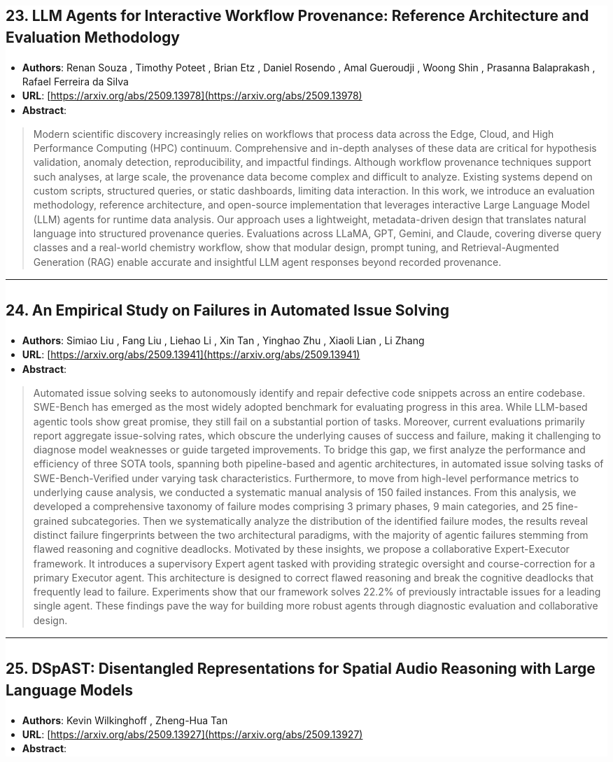 
## 23. LLM Agents for Interactive Workflow Provenance: Reference Architecture and Evaluation Methodology
- **Authors**: Renan Souza , Timothy Poteet , Brian Etz , Daniel Rosendo , Amal Gueroudji , Woong Shin , Prasanna Balaprakash , Rafael Ferreira da Silva
- **URL**: [https://arxiv.org/abs/2509.13978](https://arxiv.org/abs/2509.13978)
- **Abstract**:
> Modern scientific discovery increasingly relies on workflows that process data across the Edge, Cloud, and High Performance Computing (HPC) continuum. Comprehensive and in-depth analyses of these data are critical for hypothesis validation, anomaly detection, reproducibility, and impactful findings. Although workflow provenance techniques support such analyses, at large scale, the provenance data become complex and difficult to analyze. Existing systems depend on custom scripts, structured queries, or static dashboards, limiting data interaction. In this work, we introduce an evaluation methodology, reference architecture, and open-source implementation that leverages interactive Large Language Model (LLM) agents for runtime data analysis. Our approach uses a lightweight, metadata-driven design that translates natural language into structured provenance queries. Evaluations across LLaMA, GPT, Gemini, and Claude, covering diverse query classes and a real-world chemistry workflow, show that modular design, prompt tuning, and Retrieval-Augmented Generation (RAG) enable accurate and insightful LLM agent responses beyond recorded provenance.

---

## 24. An Empirical Study on Failures in Automated Issue Solving
- **Authors**: Simiao Liu , Fang Liu , Liehao Li , Xin Tan , Yinghao Zhu , Xiaoli Lian , Li Zhang
- **URL**: [https://arxiv.org/abs/2509.13941](https://arxiv.org/abs/2509.13941)
- **Abstract**:
> Automated issue solving seeks to autonomously identify and repair defective code snippets across an entire codebase. SWE-Bench has emerged as the most widely adopted benchmark for evaluating progress in this area. While LLM-based agentic tools show great promise, they still fail on a substantial portion of tasks. Moreover, current evaluations primarily report aggregate issue-solving rates, which obscure the underlying causes of success and failure, making it challenging to diagnose model weaknesses or guide targeted improvements. To bridge this gap, we first analyze the performance and efficiency of three SOTA tools, spanning both pipeline-based and agentic architectures, in automated issue solving tasks of SWE-Bench-Verified under varying task characteristics. Furthermore, to move from high-level performance metrics to underlying cause analysis, we conducted a systematic manual analysis of 150 failed instances. From this analysis, we developed a comprehensive taxonomy of failure modes comprising 3 primary phases, 9 main categories, and 25 fine-grained subcategories. Then we systematically analyze the distribution of the identified failure modes, the results reveal distinct failure fingerprints between the two architectural paradigms, with the majority of agentic failures stemming from flawed reasoning and cognitive deadlocks. Motivated by these insights, we propose a collaborative Expert-Executor framework. It introduces a supervisory Expert agent tasked with providing strategic oversight and course-correction for a primary Executor agent. This architecture is designed to correct flawed reasoning and break the cognitive deadlocks that frequently lead to failure. Experiments show that our framework solves 22.2% of previously intractable issues for a leading single agent. These findings pave the way for building more robust agents through diagnostic evaluation and collaborative design.

---

## 25. DSpAST: Disentangled Representations for Spatial Audio Reasoning with Large Language Models
- **Authors**: Kevin Wilkinghoff , Zheng-Hua Tan
- **URL**: [https://arxiv.org/abs/2509.13927](https://arxiv.org/abs/2509.13927)
- **Abstract**: